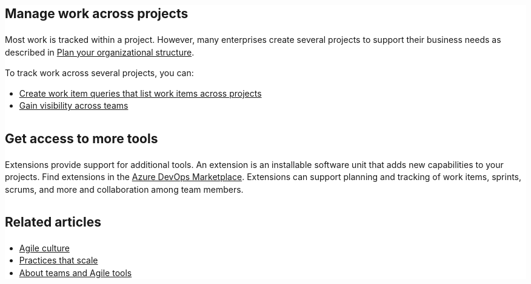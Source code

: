 ## Manage work across projects

Most work is tracked within a project. However, many enterprises create several projects to support their business needs as described in [Plan your organizational structure](../..//user-guide/plan-your-azure-devops-org-structure.md?toc=/azure/devops/boards/toc.json&bc=/azure/devops/boards/breadcrumb/toc.json).

To track work across several projects, you can:

* [Create work item queries that list work items across projects](../queries/using-queries.md#query-across-projects)
* [Gain visibility across teams](../plans/visibility-across-teams.md)

## Get access to more tools

Extensions provide support for additional tools. An extension is an installable software unit that adds new capabilities to your projects. Find extensions in the [Azure DevOps Marketplace](https://marketplace.visualstudio.com/azuredevops). Extensions can support planning and tracking of work items, sprints, scrums, and more and collaboration among team members.

## Related articles

* [Agile culture](../plans/agile-culture.md)
* [Practices that scale](../plans/practices-that-scale.md)
* [About teams and Agile tools](../../organizations/settings/about-teams-and-settings.md)
